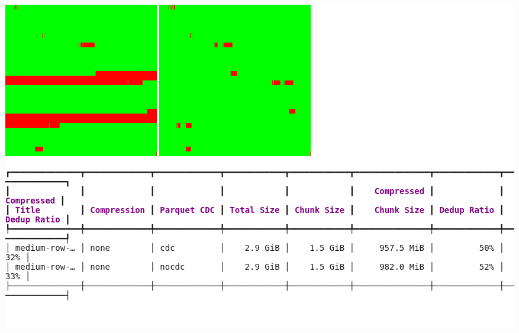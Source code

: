 <td><img src="orca-snappy-medium-row-groups-nocdc.parquet.png"
alt="Vanilla Parquet snappy" /></td>
<td><img src="orca-snappy-medium-row-groups-cdc.parquet.png"
alt="CDC Parquet snappy" /></td>
</tr>
</tbody>
</table>

<pre style="white-space:pre;overflow-x:auto;line-height:normal;font-family:Menlo,'DejaVu Sans Mono',consolas,'Courier New',monospace">┏━━━━━━━━━━━━━━┳━━━━━━━━━━━━━┳━━━━━━━━━━━━━┳━━━━━━━━━━━━┳━━━━━━━━━━━━┳━━━━━━━━━━━━━━━┳━━━━━━━━━━━━━┳━━━━━━━━━━━━━━┓
┃<span style="color: #800080; text-decoration-color: #800080; font-weight: bold">              </span>┃<span style="color: #800080; text-decoration-color: #800080; font-weight: bold">             </span>┃<span style="color: #800080; text-decoration-color: #800080; font-weight: bold">             </span>┃<span style="color: #800080; text-decoration-color: #800080; font-weight: bold">            </span>┃<span style="color: #800080; text-decoration-color: #800080; font-weight: bold">            </span>┃<span style="color: #800080; text-decoration-color: #800080; font-weight: bold">    Compressed </span>┃<span style="color: #800080; text-decoration-color: #800080; font-weight: bold">             </span>┃<span style="color: #800080; text-decoration-color: #800080; font-weight: bold">   Compressed </span>┃
┃<span style="color: #800080; text-decoration-color: #800080; font-weight: bold"> Title        </span>┃<span style="color: #800080; text-decoration-color: #800080; font-weight: bold"> Compression </span>┃<span style="color: #800080; text-decoration-color: #800080; font-weight: bold"> Parquet CDC </span>┃<span style="color: #800080; text-decoration-color: #800080; font-weight: bold"> Total Size </span>┃<span style="color: #800080; text-decoration-color: #800080; font-weight: bold"> Chunk Size </span>┃<span style="color: #800080; text-decoration-color: #800080; font-weight: bold">    Chunk Size </span>┃<span style="color: #800080; text-decoration-color: #800080; font-weight: bold"> Dedup Ratio </span>┃<span style="color: #800080; text-decoration-color: #800080; font-weight: bold">  Dedup Ratio </span>┃
┡━━━━━━━━━━━━━━╇━━━━━━━━━━━━━╇━━━━━━━━━━━━━╇━━━━━━━━━━━━╇━━━━━━━━━━━━╇━━━━━━━━━━━━━━━╇━━━━━━━━━━━━━╇━━━━━━━━━━━━━━┩
│ medium-row-… │ none        │ cdc         │    2.9 GiB │    1.5 GiB │     957.5 MiB │         50% │          32% │
│ medium-row-… │ none        │ nocdc       │    2.9 GiB │    1.5 GiB │     982.0 MiB │         52% │          33% │
├──────────────┼─────────────┼─────────────┼────────────┼────────────┼───────────────┼─────────────┼──────────────┤